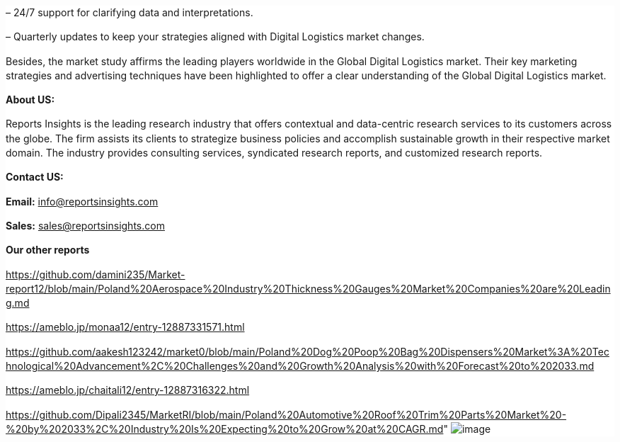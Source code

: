 – 24/7 support for clarifying data and interpretations.

– Quarterly updates to keep your strategies aligned with Digital Logistics market changes.

Besides, the market study affirms the leading players worldwide in the Global Digital Logistics market. Their key marketing strategies and advertising techniques have been highlighted to offer a clear understanding of the Global Digital Logistics market.

<strong><strong>About US</strong>:</strong>

Reports Insights is the leading research industry that offers contextual and data-centric research services to its customers across the globe. The firm assists its clients to strategize business policies and accomplish sustainable growth in their respective market domain. The industry provides consulting services, syndicated research reports, and customized research reports.

<strong>Contact US:</strong>

<p class=><b>Email:</b> <a href=mailto:info@reportsinsights.com>info@reportsinsights.com</a></p>
<p class=><b>Sales:</b> <a href=mailto:sales@reportsinsights.com>sales@reportsinsights.com</a></p>

<strong>Our other reports</strong>

<a href=https://github.com/damini235/Market-report12/blob/main/Poland%20Aerospace%20Industry%20Thickness%20Gauges%20Market%20Companies%20are%20Leading.md>https://github.com/damini235/Market-report12/blob/main/Poland%20Aerospace%20Industry%20Thickness%20Gauges%20Market%20Companies%20are%20Leading.md</a>

<a href=https://ameblo.jp/monaa12/entry-12887331571.html>https://ameblo.jp/monaa12/entry-12887331571.html</a>

<a href=https://github.com/aakesh123242/market0/blob/main/Poland%20Dog%20Poop%20Bag%20Dispensers%20Market%3A%20Technological%20Advancement%2C%20Challenges%20and%20Growth%20Analysis%20with%20Forecast%20to%202033.md>https://github.com/aakesh123242/market0/blob/main/Poland%20Dog%20Poop%20Bag%20Dispensers%20Market%3A%20Technological%20Advancement%2C%20Challenges%20and%20Growth%20Analysis%20with%20Forecast%20to%202033.md</a>

<a href=https://ameblo.jp/chaitali12/entry-12887316322.html>https://ameblo.jp/chaitali12/entry-12887316322.html</a>

<a href=https://github.com/Dipali2345/MarketRI/blob/main/Poland%20Automotive%20Roof%20Trim%20Parts%20Market%20-%20by%202033%2C%20Industry%20Is%20Expecting%20to%20Grow%20at%20CAGR.md>https://github.com/Dipali2345/MarketRI/blob/main/Poland%20Automotive%20Roof%20Trim%20Parts%20Market%20-%20by%202033%2C%20Industry%20Is%20Expecting%20to%20Grow%20at%20CAGR.md</a>"
![image](https://github.com/user-attachments/assets/10955321-2f72-4516-8562-0b4209875048)
